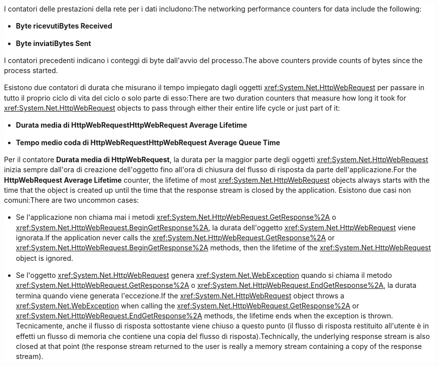   
 <span data-ttu-id="06a64-427">I contatori delle prestazioni della rete per i dati includono:</span><span class="sxs-lookup"><span data-stu-id="06a64-427">The networking performance counters for data include the following:</span></span>  
  
- <span data-ttu-id="06a64-428">**Byte ricevuti**</span><span class="sxs-lookup"><span data-stu-id="06a64-428">**Bytes Received**</span></span>  
  
- <span data-ttu-id="06a64-429">**Byte inviati**</span><span class="sxs-lookup"><span data-stu-id="06a64-429">**Bytes Sent**</span></span>  
  
 <span data-ttu-id="06a64-430">I contatori precedenti indicano i conteggi di byte dall'avvio del processo.</span><span class="sxs-lookup"><span data-stu-id="06a64-430">The above counters provide counts of bytes since the process started.</span></span>  
  
 <span data-ttu-id="06a64-431">Esistono due contatori di durata che misurano il tempo impiegato dagli oggetti <xref:System.Net.HttpWebRequest> per passare in tutto il proprio ciclo di vita del ciclo o solo parte di esso:</span><span class="sxs-lookup"><span data-stu-id="06a64-431">There are two duration counters that measure how long it took for <xref:System.Net.HttpWebRequest> objects to pass through either their entire life cycle or just part of it:</span></span>  
  
- <span data-ttu-id="06a64-432">**Durata media di HttpWebRequest**</span><span class="sxs-lookup"><span data-stu-id="06a64-432">**HttpWebRequest Average Lifetime**</span></span>  
  
- <span data-ttu-id="06a64-433">**Tempo medio coda di HttpWebRequest**</span><span class="sxs-lookup"><span data-stu-id="06a64-433">**HttpWebRequest Average Queue Time**</span></span>  
  
 <span data-ttu-id="06a64-434">Per il contatore **Durata media di HttpWebRequest**, la durata per la maggior parte degli oggetti <xref:System.Net.HttpWebRequest> inizia sempre dall'ora di creazione dell'oggetto fino all'ora di chiusura del flusso di risposta da parte dell'applicazione.</span><span class="sxs-lookup"><span data-stu-id="06a64-434">For the **HttpWebRequest Average Lifetime** counter, the lifetime of most <xref:System.Net.HttpWebRequest> objects always starts with the time that the object is created up until the time that the response stream is closed by the application.</span></span> <span data-ttu-id="06a64-435">Esistono due casi non comuni:</span><span class="sxs-lookup"><span data-stu-id="06a64-435">There are two uncommon cases:</span></span>  
  
- <span data-ttu-id="06a64-436">Se l'applicazione non chiama mai i metodi <xref:System.Net.HttpWebRequest.GetResponse%2A> o <xref:System.Net.HttpWebRequest.BeginGetResponse%2A>, la durata dell'oggetto <xref:System.Net.HttpWebRequest> viene ignorata.</span><span class="sxs-lookup"><span data-stu-id="06a64-436">If the application never calls the <xref:System.Net.HttpWebRequest.GetResponse%2A> or <xref:System.Net.HttpWebRequest.BeginGetResponse%2A> methods, then the lifetime of the <xref:System.Net.HttpWebRequest> object is ignored.</span></span>  
  
- <span data-ttu-id="06a64-437">Se l'oggetto <xref:System.Net.HttpWebRequest> genera <xref:System.Net.WebException> quando si chiama il metodo <xref:System.Net.HttpWebRequest.GetResponse%2A> o <xref:System.Net.HttpWebRequest.EndGetResponse%2A>, la durata termina quando viene generata l'eccezione.</span><span class="sxs-lookup"><span data-stu-id="06a64-437">If the <xref:System.Net.HttpWebRequest> object throws a <xref:System.Net.WebException> when calling the <xref:System.Net.HttpWebRequest.GetResponse%2A> or <xref:System.Net.HttpWebRequest.EndGetResponse%2A> methods, the lifetime ends when the exception is thrown.</span></span> <span data-ttu-id="06a64-438">Tecnicamente, anche il flusso di risposta sottostante viene chiuso a questo punto (il flusso di risposta restituito all'utente è in effetti un flusso di memoria che contiene una copia del flusso di risposta).</span><span class="sxs-lookup"><span data-stu-id="06a64-438">Technically, the underlying response stream is also closed at that point (the response stream returned to the user is really a memory stream containing a copy of the response stream).</span></span>  
  